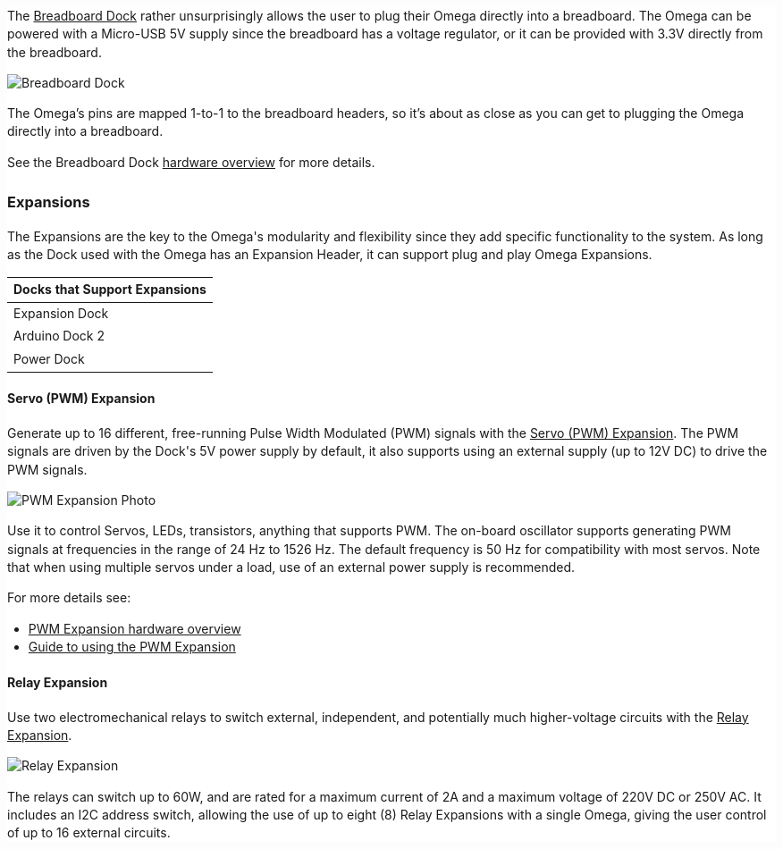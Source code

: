 The [Breadboard Dock](https://onion.io/store/breadboard-dock/) rather unsurprisingly allows the user to plug their Omega directly into a breadboard. The Omega can be powered with a Micro-USB 5V supply since the breadboard has a voltage regulator, or it can be provided with 3.3V directly from the breadboard.

![Breadboard Dock]( ./img/breadboard-dock-mounted-2.jpg)

The Omega’s pins are mapped 1-to-1 to the breadboard headers, so it’s about as close as you can get to plugging the Omega directly into a breadboard.

See the Breadboard Dock [hardware overview](https://docs.onion.io/omega2-docs/breadboard-dock.html) for more details.

### Expansions

The Expansions are the key to the Omega's modularity and flexibility since they add specific functionality to the system. As long as the Dock used with the Omega has an Expansion Header, it can support  plug and play Omega Expansions.

| Docks that Support Expansions |
|-------------------------------|
| Expansion Dock                |
| Arduino Dock 2                |
| Power Dock                    |


#### Servo (PWM) Expansion

Generate up to 16 different, free-running Pulse Width Modulated (PWM) signals with the [Servo (PWM) Expansion](https://onion.io/store/servo-pwm-expansion/). The PWM signals are driven by the Dock's 5V power supply by default, it also supports using an external supply (up to 12V DC) to drive the PWM signals.

![PWM Expansion Photo]( ./img/pwm-expansion-alone.png)

Use it to control Servos, LEDs, transistors, anything that supports PWM. The on-board oscillator supports generating PWM signals at frequencies in the range of 24 Hz to 1526 Hz. The default frequency is 50 Hz for compatibility with most servos. Note that when using multiple servos under a load, use of an external power supply is recommended.

For more details see:

* [PWM Expansion hardware overview](https://docs.onion.io/omega2-docs/pwm-expansion.html)
* [Guide to using the PWM Expansion](https://docs.onion.io/omega2-docs/using-pwm-expansion.html)

#### Relay Expansion

Use two electromechanical relays to switch external, independent, and potentially much higher-voltage circuits with the [Relay Expansion](https://onion.io/store/relay-expansion/).

![Relay Expansion]( ./img/relay-circuit-3.jpg)

The relays can switch up to 60W, and are rated for a maximum current of 2A and a maximum voltage of 220V DC or 250V AC. It includes an I2C address switch, allowing the use of up to eight (8) Relay Expansions with a single Omega, giving the user control of up to 16 external circuits.

